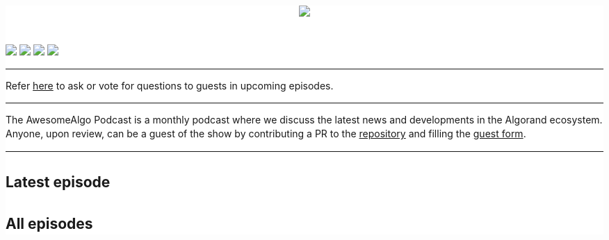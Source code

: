<div align="center">
<a href="https://rss.com/podcasts/the-awesomealgo-podcast"><img src="https://ipfs.algonode.xyz/ipfs/QmZc8SDRWsikyfQSfw8BksepYv9F1JN4cEjvYPJDSa1BtK"></a>
</div>
<br/>

<p id="icon-row" >
    <a target="_blank" href="https://open.spotify.com/show/3DHOvmzDeYJcoOA2U2r3iw"><img  style="width:150px" src="/markdown/spotify_badge.png" /></a>
    <a target="_blank" href="https://www.youtube.com/@awesomealgo"><img  style="width:150px" src="/markdown/youtube_badge.png" /></a>
    <a target="_blank" href="https://podcasts.apple.com/us/podcast/the-awesomealgo-podcast/id1631910697"><img  style="width:150px" src="/markdown/apple_badge.png" /></a>
    <a target="_blank" href="https://media.rss.com/the-awesomealgo-podcast/feed.xml"><img  style="width:150px" src="/markdown/rss_badge.png" /></a>
</p>

---

Refer [here](https://ask.awesomealgo.com) to ask or vote for questions to guests in upcoming episodes.

---

The AwesomeAlgo Podcast is a monthly podcast where we discuss the latest news and developments in the Algorand ecosystem. Anyone, upon review, can be a guest of the show by contributing a PR to the [repository](https://github.com/awesome-algorand/awesome-algorand) and filling the [guest form](https://2c5n1ed3kz6.typeform.com/to/pAP5oPFx).

---

## Latest episode

<iframe style="border-radius:12px" src="https://open.spotify.com/embed/episode/7IEzDzqRbOheSEkMafloEf?utm_source=generator&theme=0" width="100%" height="352" frameBorder="0" allowfullscreen="" allow="autoplay; clipboard-write; encrypted-media; fullscreen; picture-in-picture" loading="lazy"></iframe>

## All episodes

<div class="episodes__podcasts">
    <iframe src="https://open.spotify.com/embed/episode/7IEzDzqRbOheSEkMafloEf?utm_source=generator&theme=0" width="100% " height="232 " frameBorder="0 " allowtransparency="true " allow="encrypted-media" loading="lazy"></iframe>
    <iframe src="https://open.spotify.com/embed/episode/1bbrJcgN3U4SFigXfxEzvV?utm_source=generator&theme=0" width="100% " height="232 " frameBorder="0 " allowtransparency="true " allow="encrypted-media" loading="lazy"></iframe>
    <iframe src="https://open.spotify.com/embed/episode/7g5gxWAx3M9RO3nerMlYve?utm_source=generator&theme=0" width="100% " height="232 " frameBorder="0 " allowtransparency="true " allow="encrypted-media" loading="lazy"></iframe>
    <iframe src="https://open.spotify.com/embed/episode/7C8RLtRXUk8j91zNHn6Ocz?utm_source=generator&theme=0" width="100% " height="232 " frameBorder="0 " allowtransparency="true " allow="encrypted-media" loading="lazy"></iframe>
    <iframe src="https://open.spotify.com/embed/episode/2iSW8NyzpidCjSLQ6BbRdJ?utm_source=generator&theme=0" width="100% " height="232 " frameBorder="0 " allowtransparency="true " allow="encrypted-media" loading="lazy"></iframe>
    <iframe src="https://open.spotify.com/embed/episode/1mNsLa0iw6TueOiMF6lLKD?utm_source=generator&theme=0" width="100% " height="232 " frameBorder="0 " allowtransparency="true " allow="encrypted-media" loading="lazy"></iframe>
    <iframe src="https://open.spotify.com/embed/episode/6P9kZbOC5aUSFRXUbdw1zF?utm_source=generator&theme=0" width="100% " height="232 " frameBorder="0 " allowtransparency="true " allow="encrypted-media" loading="lazy"></iframe>
    <iframe src="https://open.spotify.com/embed/episode/6NgFt7nAt4BZ2Eg6Ih1C1q?utm_source=generator&theme=0" width="100% " height="232 " frameBorder="0 " allowtransparency="true " allow="encrypted-media" loading="lazy"></iframe>